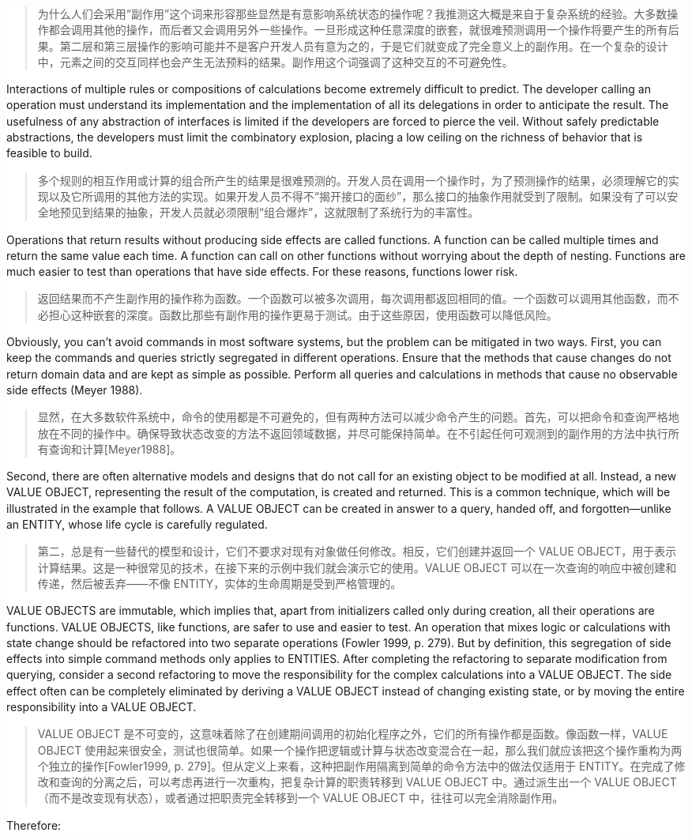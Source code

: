 > 为什么人们会采用“副作用”这个词来形容那些显然是有意影响系统状态的操作呢？我推测这大概是来自于复杂系统的经验。大多数操作都会调用其他的操作，而后者又会调用另外一些操作。一旦形成这种任意深度的嵌套，就很难预测调用一个操作将要产生的所有后果。第二层和第三层操作的影响可能并不是客户开发人员有意为之的，于是它们就变成了完全意义上的副作用。在一个复杂的设计中，元素之间的交互同样也会产生无法预料的结果。副作用这个词强调了这种交互的不可避免性。

Interactions of multiple rules or compositions of calculations become extremely difficult to predict. The developer calling an operation must understand its implementation and the implementation of all its delegations in order to anticipate the result. The usefulness of any abstraction of interfaces is limited if the developers are forced to pierce the veil. Without safely predictable abstractions, the developers must limit the combinatory explosion, placing a low ceiling on the richness of behavior that is feasible to build.

> 多个规则的相互作用或计算的组合所产生的结果是很难预测的。开发人员在调用一个操作时，为了预测操作的结果，必须理解它的实现以及它所调用的其他方法的实现。如果开发人员不得不“揭开接口的面纱”，那么接口的抽象作用就受到了限制。如果没有了可以安全地预见到结果的抽象，开发人员就必须限制“组合爆炸”，这就限制了系统行为的丰富性。

Operations that return results without producing side effects are called functions. A function can be called multiple times and return the same value each time. A function can call on other functions without worrying about the depth of nesting. Functions are much easier to test than operations that have side effects. For these reasons, functions lower risk.

> 返回结果而不产生副作用的操作称为函数。一个函数可以被多次调用，每次调用都返回相同的值。一个函数可以调用其他函数，而不必担心这种嵌套的深度。函数比那些有副作用的操作更易于测试。由于这些原因，使用函数可以降低风险。

Obviously, you can’t avoid commands in most software systems, but the problem can be mitigated in two ways. First, you can keep the commands and queries strictly segregated in different operations. Ensure that the methods that cause changes do not return domain data and are kept as simple as possible. Perform all queries and calculations in methods that cause no observable side effects (Meyer 1988).

> 显然，在大多数软件系统中，命令的使用都是不可避免的，但有两种方法可以减少命令产生的问题。首先，可以把命令和查询严格地放在不同的操作中。确保导致状态改变的方法不返回领域数据，并尽可能保持简单。在不引起任何可观测到的副作用的方法中执行所有查询和计算[Meyer1988]。

Second, there are often alternative models and designs that do not call for an existing object to be modified at all. Instead, a new VALUE OBJECT, representing the result of the computation, is created and returned. This is a common technique, which will be illustrated in the example that follows. A VALUE OBJECT can be created in answer to a query, handed off, and forgotten—unlike an ENTITY, whose life cycle is carefully regulated.

> 第二，总是有一些替代的模型和设计，它们不要求对现有对象做任何修改。相反，它们创建并返回一个 VALUE OBJECT，用于表示计算结果。这是一种很常见的技术，在接下来的示例中我们就会演示它的使用。VALUE OBJECT 可以在一次查询的响应中被创建和传递，然后被丢弃——不像 ENTITY，实体的生命周期是受到严格管理的。

VALUE OBJECTS are immutable, which implies that, apart from initializers called only during creation, all their operations are functions. VALUE OBJECTS, like functions, are safer to use and easier to test. An operation that mixes logic or calculations with state change should be refactored into two separate operations (Fowler 1999, p. 279). But by definition, this segregation of side effects into simple command methods only applies to ENTITIES. After completing the refactoring to separate modification from querying, consider a second refactoring to move the responsibility for the complex calculations into a VALUE OBJECT. The side effect often can be completely eliminated by deriving a VALUE OBJECT instead of changing existing state, or by moving the entire responsibility into a VALUE OBJECT.

> VALUE OBJECT 是不可变的，这意味着除了在创建期间调用的初始化程序之外，它们的所有操作都是函数。像函数一样，VALUE OBJECT 使用起来很安全，测试也很简单。如果一个操作把逻辑或计算与状态改变混合在一起，那么我们就应该把这个操作重构为两个独立的操作[Fowler1999, p. 279]。但从定义上来看，这种把副作用隔离到简单的命令方法中的做法仅适用于 ENTITY。在完成了修改和查询的分离之后，可以考虑再进行一次重构，把复杂计算的职责转移到 VALUE OBJECT 中。通过派生出一个 VALUE OBJECT（而不是改变现有状态），或者通过把职责完全转移到一个 VALUE OBJECT 中，往往可以完全消除副作用。

Therefore:
